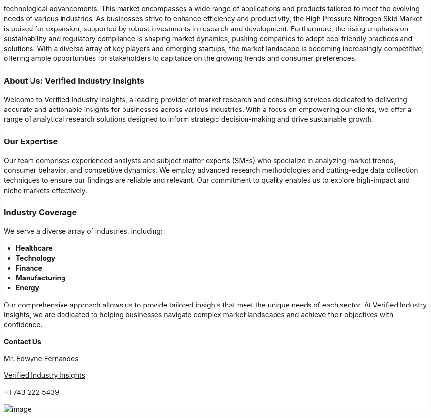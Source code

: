 technological advancements. This market encompasses a wide range of applications and products tailored to meet the evolving needs of various industries. As businesses strive to enhance efficiency and productivity, the High Pressure Nitrogen Skid Market is poised for expansion, supported by robust investments in research and development. Furthermore, the rising emphasis on sustainability and regulatory compliance is shaping market dynamics, pushing companies to adopt eco-friendly practices and solutions. With a diverse array of key players and emerging startups, the market landscape is becoming increasingly competitive, offering ample opportunities for stakeholders to capitalize on the growing trends and consumer preferences.</p><h3>About Us: Verified Industry Insights</h3><p>Welcome to Verified Industry Insights, a leading provider of market research and consulting services dedicated to delivering accurate and actionable insights for businesses across various industries. With a focus on empowering our clients, we offer a range of analytical research solutions designed to inform strategic decision-making and drive sustainable growth.</p><h3>Our Expertise</h3><p>Our team comprises experienced analysts and subject matter experts (SMEs) who specialize in analyzing market trends, consumer behavior, and competitive dynamics. We employ advanced research methodologies and cutting-edge data collection techniques to ensure our findings are reliable and relevant. Our commitment to quality enables us to explore high-impact and niche markets effectively.</p><h3>Industry Coverage</h3><p>We serve a diverse array of industries, including:</p><ul><li><strong>Healthcare</strong></li><li><strong>Technology</strong></li><li><strong>Finance</strong></li><li><strong>Manufacturing</strong></li><li><strong>Energy</strong></li></ul><p>Our comprehensive approach allows us to provide tailored insights that meet the unique needs of each sector. At Verified Industry Insights, we are dedicated to helping businesses navigate complex market landscapes and achieve their objectives with confidence.</p><p><strong>Contact Us</strong></p><p>Mr. Edwyne Fernandes</p><p><a href="https://www.verifiedindustryinsights.com/">Verified Industry Insights</a></p><p>+1 743 222 5439</p>
![image](https://github.com/user-attachments/assets/893b5062-abe1-47e5-a255-abcbdcf7b182)
